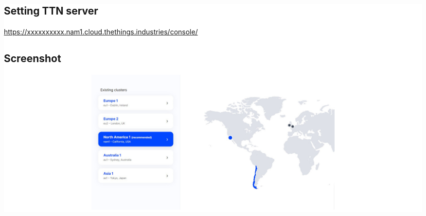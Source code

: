 
## Setting TTN server
https://xxxxxxxxxx.nam1.cloud.thethings.industries/console/

## Screenshot

<p align="center"><img src="./img/cluster.jpg" width="500"   alt=" " /></p>